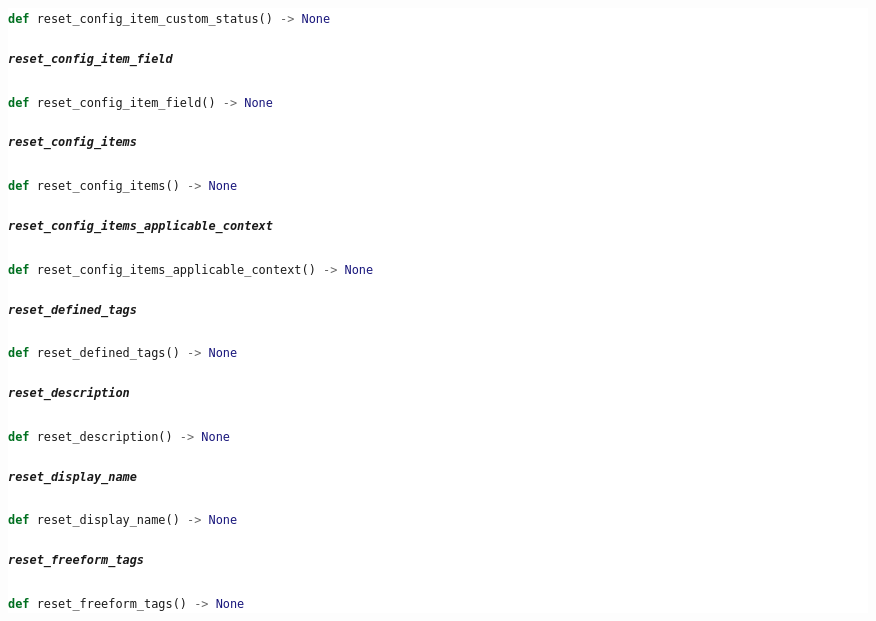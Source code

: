 ```python
def reset_config_item_custom_status() -> None
```

##### `reset_config_item_field` <a name="reset_config_item_field" id="rhizo-co-terraform-provider-oci.opsiOpsiConfiguration.OpsiOpsiConfiguration.resetConfigItemField"></a>

```python
def reset_config_item_field() -> None
```

##### `reset_config_items` <a name="reset_config_items" id="rhizo-co-terraform-provider-oci.opsiOpsiConfiguration.OpsiOpsiConfiguration.resetConfigItems"></a>

```python
def reset_config_items() -> None
```

##### `reset_config_items_applicable_context` <a name="reset_config_items_applicable_context" id="rhizo-co-terraform-provider-oci.opsiOpsiConfiguration.OpsiOpsiConfiguration.resetConfigItemsApplicableContext"></a>

```python
def reset_config_items_applicable_context() -> None
```

##### `reset_defined_tags` <a name="reset_defined_tags" id="rhizo-co-terraform-provider-oci.opsiOpsiConfiguration.OpsiOpsiConfiguration.resetDefinedTags"></a>

```python
def reset_defined_tags() -> None
```

##### `reset_description` <a name="reset_description" id="rhizo-co-terraform-provider-oci.opsiOpsiConfiguration.OpsiOpsiConfiguration.resetDescription"></a>

```python
def reset_description() -> None
```

##### `reset_display_name` <a name="reset_display_name" id="rhizo-co-terraform-provider-oci.opsiOpsiConfiguration.OpsiOpsiConfiguration.resetDisplayName"></a>

```python
def reset_display_name() -> None
```

##### `reset_freeform_tags` <a name="reset_freeform_tags" id="rhizo-co-terraform-provider-oci.opsiOpsiConfiguration.OpsiOpsiConfiguration.resetFreeformTags"></a>

```python
def reset_freeform_tags() -> None
```

